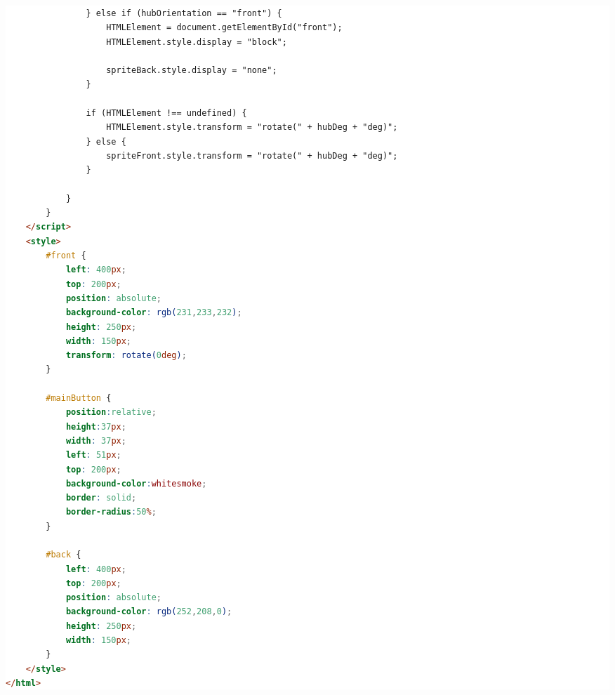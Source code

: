 ```html
                } else if (hubOrientation == "front") {
                    HTMLElement = document.getElementById("front");
                    HTMLElement.style.display = "block";

                    spriteBack.style.display = "none";
                }

                if (HTMLElement !== undefined) {
                    HTMLElement.style.transform = "rotate(" + hubDeg + "deg)";
                } else {
                    spriteFront.style.transform = "rotate(" + hubDeg + "deg)";
                }

            }
        }
    </script>
    <style>
        #front {
            left: 400px;
            top: 200px;
            position: absolute;
            background-color: rgb(231,233,232);
            height: 250px;
            width: 150px;
            transform: rotate(0deg);
        }

        #mainButton {
            position:relative; 
            height:37px; 
            width: 37px;
            left: 51px;
            top: 200px;
            background-color:whitesmoke; 
            border: solid; 
            border-radius:50%;
        }
        
        #back {
            left: 400px;
            top: 200px;
            position: absolute;
            background-color: rgb(252,208,0);
            height: 250px;
            width: 150px;
        }
    </style>
</html>

```